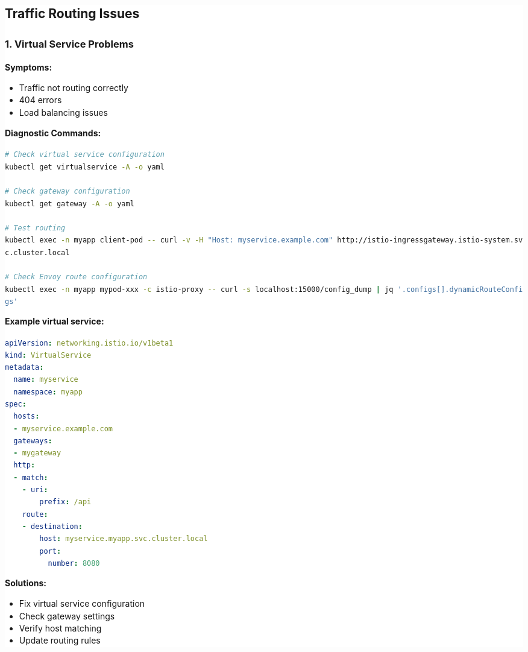 ## Traffic Routing Issues

### 1. Virtual Service Problems

**Symptoms:**
- Traffic not routing correctly
- 404 errors
- Load balancing issues

**Diagnostic Commands:**
```bash
# Check virtual service configuration
kubectl get virtualservice -A -o yaml

# Check gateway configuration
kubectl get gateway -A -o yaml

# Test routing
kubectl exec -n myapp client-pod -- curl -v -H "Host: myservice.example.com" http://istio-ingressgateway.istio-system.svc.cluster.local

# Check Envoy route configuration
kubectl exec -n myapp mypod-xxx -c istio-proxy -- curl -s localhost:15000/config_dump | jq '.configs[].dynamicRouteConfigs'
```

**Example virtual service:**
```yaml
apiVersion: networking.istio.io/v1beta1
kind: VirtualService
metadata:
  name: myservice
  namespace: myapp
spec:
  hosts:
  - myservice.example.com
  gateways:
  - mygateway
  http:
  - match:
    - uri:
        prefix: /api
    route:
    - destination:
        host: myservice.myapp.svc.cluster.local
        port:
          number: 8080
```

**Solutions:**
- Fix virtual service configuration
- Check gateway settings
- Verify host matching
- Update routing rules
